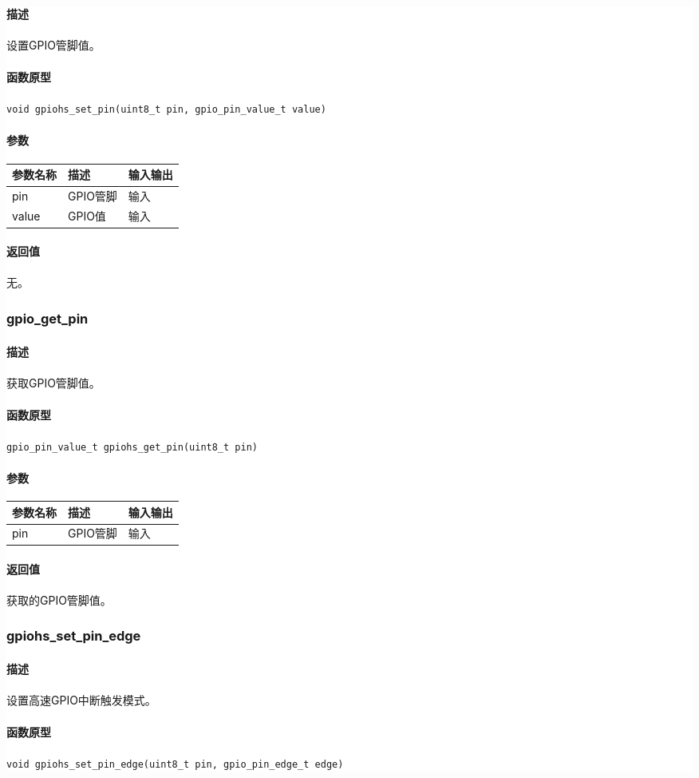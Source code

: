 #### 描述 <a id="&#x63CF;&#x8FF0;"></a>

设置GPIO管脚值。

#### 函数原型 <a id="&#x51FD;&#x6570;&#x539F;&#x578B;"></a>

```text
void gpiohs_set_pin(uint8_t pin, gpio_pin_value_t value)
```

#### 参数 <a id="&#x53C2;&#x6570;"></a>

| 参数名称 | 描述 | 输入输出 |
| :--- | :--- | :--- |
| pin | GPIO管脚 | 输入 |
| value | GPIO值 | 输入 |

#### 返回值 <a id="&#x8FD4;&#x56DE;&#x503C;"></a>

无。

### gpio\_get\_pin <a id="gpiogetpin"></a>

#### 描述 <a id="&#x63CF;&#x8FF0;"></a>

获取GPIO管脚值。

#### 函数原型 <a id="&#x51FD;&#x6570;&#x539F;&#x578B;"></a>

```text
gpio_pin_value_t gpiohs_get_pin(uint8_t pin)
```

#### 参数 <a id="&#x53C2;&#x6570;"></a>

| 参数名称 | 描述 | 输入输出 |
| :--- | :--- | :--- |
| pin | GPIO管脚 | 输入 |

#### 返回值 <a id="&#x8FD4;&#x56DE;&#x503C;"></a>

获取的GPIO管脚值。

### gpiohs\_set\_pin\_edge <a id="gpiohssetpinedge"></a>

#### 描述 <a id="&#x63CF;&#x8FF0;"></a>

设置高速GPIO中断触发模式。

#### 函数原型 <a id="&#x51FD;&#x6570;&#x539F;&#x578B;"></a>

```text
void gpiohs_set_pin_edge(uint8_t pin, gpio_pin_edge_t edge)
```
